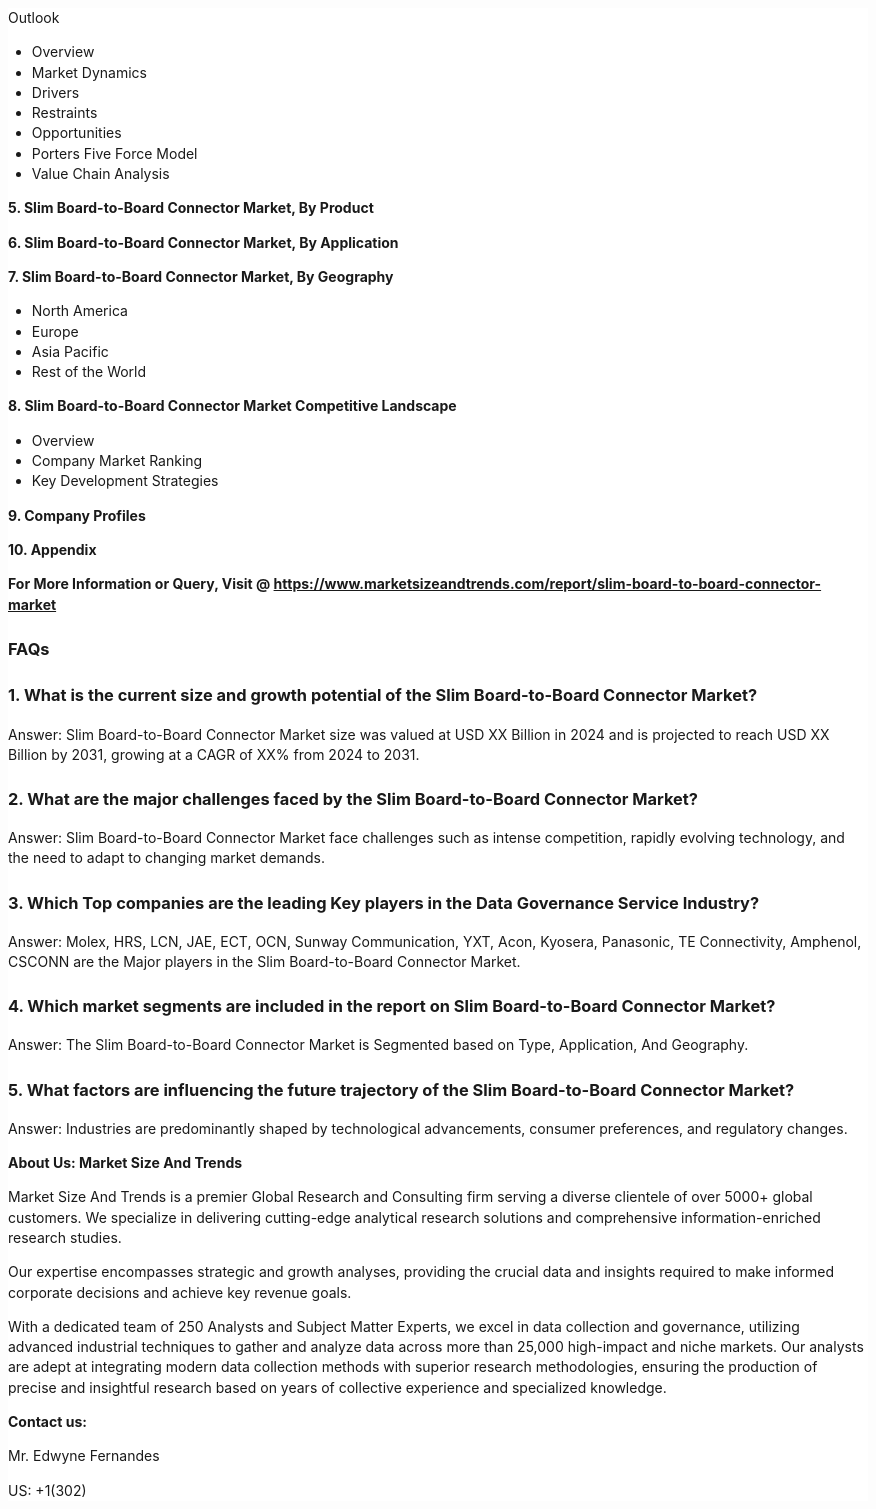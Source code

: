 Outlook</span></strong></p></div><div class="" data-test-id=""><ul><li><span class="">Overview</span></li><li><span class="">Market Dynamics</span></li><li><span class="">Drivers</span></li><li><span class="">Restraints</span></li><li><span class="">Opportunities</span></li><li><span class="">Porters Five Force Model</span></li><li><span class="">Value Chain Analysis</span></li></ul></div><div class="" data-test-id=""><p><strong><span class="">5. Slim Board-to-Board Connector Market, By Product</span></strong></p></div><div class="" data-test-id=""><p><strong><span class="">6. Slim Board-to-Board Connector Market, By Application</span></strong></p></div><div class="" data-test-id=""><p><strong><span class="">7. Slim Board-to-Board Connector Market, By Geography</span></strong></p></div><div class="" data-test-id=""><ul><li><span class="">North America</span></li><li><span class="">Europe</span></li><li><span class="">Asia Pacific</span></li><li><span class="">Rest of the World</span></li></ul></div><div class="" data-test-id=""><p><strong><span class="">8. Slim Board-to-Board Connector Market Competitive Landscape</span></strong></p></div><div class="" data-test-id=""><ul><li><span class="">Overview</span></li><li><span class="">Company Market Ranking</span></li><li><span class="">Key Development Strategies</span></li></ul></div><div class="" data-test-id=""><p><strong><span class="">9. Company Profiles</span></strong></p></div><div class="" data-test-id=""><p><strong><span class="">10. Appendix</span></strong></p></div><div class="" data-test-id=""><p><strong><span class="">For More Information or Query, Visit @ <a href="https://www.marketsizeandtrends.com/report/slim-board-to-board-connector-market" target="_blank">https://www.marketsizeandtrends.com/report/slim-board-to-board-connector-market</a></span></strong></p></div><div class="" data-test-id=""><div class="article-main__content" data-test-id="publishing-text-block"><h3><strong><span class="">FAQs</span></strong></h3></div><div class="article-main__content" data-test-id="publishing-text-block"><h3><span class="">1. What is the current size and growth potential of the Slim Board-to-Board Connector Market?</span></h3></div><div class="article-main__content" data-test-id="publishing-text-block"><p><span class="font-[700]">Answer</span><span class="">: Slim Board-to-Board Connector Market size was valued at USD XX Billion in 2024 and is projected to reach USD XX Billion by 2031, growing at a CAGR of XX% from 2024 to 2031.</span></p></div><div class="article-main__content" data-test-id="publishing-text-block"><h3><span class="">2. What are the major challenges faced by the Slim Board-to-Board Connector Market?</span></h3></div><div class="article-main__content" data-test-id="publishing-text-block"><p><span class="font-[700]">Answer</span><span class="">: Slim Board-to-Board Connector Market face challenges such as intense competition, rapidly evolving technology, and the need to adapt to changing market demands.</span></p></div><div class="article-main__content" data-test-id="publishing-text-block"><h3><span class="">3. Which Top companies are the leading Key players in the Data Governance Service Industry?</span></h3></div><div class="article-main__content" data-test-id="publishing-text-block"><p><span class="font-[700]">Answer</span><span class="">: Molex, HRS, LCN, JAE, ECT, OCN, Sunway Communication, YXT, Acon, Kyosera, Panasonic, TE Connectivity, Amphenol, CSCONN are the Major players in the Slim Board-to-Board Connector Market.</span></p></div><div class="article-main__content" data-test-id="publishing-text-block"><h3><span class="">4. Which market segments are included in the report on Slim Board-to-Board Connector Market?</span></h3></div><div class="article-main__content" data-test-id="publishing-text-block"><p><span class="font-[700]">Answer</span><span class="">: The Slim Board-to-Board Connector Market is Segmented based on Type, Application, And Geography.</span></p></div><div class="article-main__content" data-test-id="publishing-text-block"><h3><span class="">5. What factors are influencing the future trajectory of the Slim Board-to-Board Connector Market?</span></h3></div><div class="article-main__content" data-test-id="publishing-text-block"><p><span class="font-[700]">Answer:</span><span class="">&nbsp;Industries are predominantly shaped by technological advancements, consumer preferences, and regulatory changes.</span></p></div><p><strong><span class="">About Us: Market Size And Trends</span></strong></p></div><div class="" data-test-id=""><p><span class="">Market Size And Trends is a premier Global Research and Consulting firm serving a diverse clientele of over 5000+ global customers. We specialize in delivering cutting-edge analytical research solutions and comprehensive information-enriched research studies.</span></p></div><div class="" data-test-id=""><p><span class="">Our expertise encompasses strategic and growth analyses, providing the crucial data and insights required to make informed corporate decisions and achieve key revenue goals.</span></p></div><div class="" data-test-id=""><p><span class="">With a dedicated team of 250 Analysts and Subject Matter Experts, we excel in data collection and governance, utilizing advanced industrial techniques to gather and analyze data across more than 25,000 high-impact and niche markets. Our analysts are adept at integrating modern data collection methods with superior research methodologies, ensuring the production of precise and insightful research based on years of collective experience and specialized knowledge.</span></p></div><div class="" data-test-id=""><p><strong><span class="">Contact us:</span></strong></p></div><div class="" data-test-id=""><p><span class="">Mr. Edwyne Fernandes</span></p></div><div class="" data-test-id=""><p><span class="">US: +1(302)
